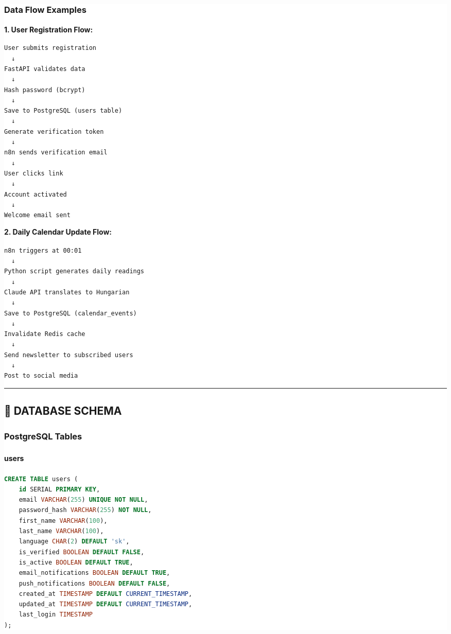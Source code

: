 ### Data Flow Examples

**1. User Registration Flow:**
```
User submits registration
  ↓
FastAPI validates data
  ↓
Hash password (bcrypt)
  ↓
Save to PostgreSQL (users table)
  ↓
Generate verification token
  ↓
n8n sends verification email
  ↓
User clicks link
  ↓
Account activated
  ↓
Welcome email sent
```

**2. Daily Calendar Update Flow:**
```
n8n triggers at 00:01
  ↓
Python script generates daily readings
  ↓
Claude API translates to Hungarian
  ↓
Save to PostgreSQL (calendar_events)
  ↓
Invalidate Redis cache
  ↓
Send newsletter to subscribed users
  ↓
Post to social media
```

---

## 💾 DATABASE SCHEMA

### PostgreSQL Tables

#### users
```sql
CREATE TABLE users (
    id SERIAL PRIMARY KEY,
    email VARCHAR(255) UNIQUE NOT NULL,
    password_hash VARCHAR(255) NOT NULL,
    first_name VARCHAR(100),
    last_name VARCHAR(100),
    language CHAR(2) DEFAULT 'sk',
    is_verified BOOLEAN DEFAULT FALSE,
    is_active BOOLEAN DEFAULT TRUE,
    email_notifications BOOLEAN DEFAULT TRUE,
    push_notifications BOOLEAN DEFAULT FALSE,
    created_at TIMESTAMP DEFAULT CURRENT_TIMESTAMP,
    updated_at TIMESTAMP DEFAULT CURRENT_TIMESTAMP,
    last_login TIMESTAMP
);

```